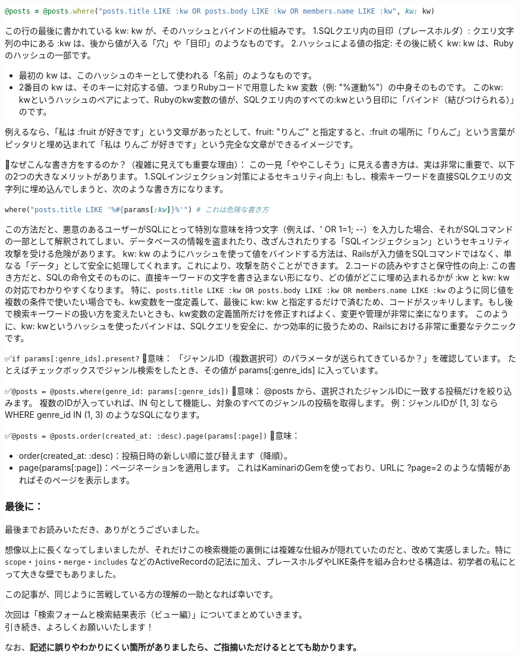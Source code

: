 ```ruby
@posts = @posts.where("posts.title LIKE :kw OR posts.body LIKE :kw OR members.name LIKE :kw", kw: kw)
```
この行の最後に書かれている kw: kw が、そのハッシュとバインドの仕組みです。
1.SQLクエリ内の目印（プレースホルダ）:
クエリ文字列の中にある :kw は、後から値が入る「穴」や「目印」のようなものです。
2.ハッシュによる値の指定:
その後に続く kw: kw は、Rubyのハッシュの一部です。
- 最初の kw は、このハッシュのキーとして使われる「名前」のようなものです。
- 2番目の kw は、そのキーに対応する値、つまりRubyコードで用意した kw 変数（例: "%運動%"）の中身そのものです。
このkw: kwというハッシュのペアによって、Rubyのkw変数の値が、SQLクエリ内のすべての:kwという目印に「バインド（結びつけられる）」のです。

例えるなら、「私は :fruit が好きです」という文章があったとして、fruit: "りんご" と指定すると、:fruit の場所に「りんご」という言葉がピッタリと埋め込まれて「私は りんご が好きです」という完全な文章ができるイメージです。

🔸なぜこんな書き方をするのか？（複雑に見えても重要な理由）：
この一見「ややこしそう」に見える書き方は、実は非常に重要で、以下の2つの大きなメリットがあります。
1.SQLインジェクション対策によるセキュリティ向上:
もし、検索キーワードを直接SQLクエリの文字列に埋め込んでしまうと、次のような書き方になります。
```ruby
where("posts.title LIKE '%#{params[:kw]}%'") # これは危険な書き方
```
この方法だと、悪意のあるユーザーがSQLにとって特別な意味を持つ文字（例えば、' OR 1=1; --）を入力した場合、それがSQLコマンドの一部として解釈されてしまい、データベースの情報を盗まれたり、改ざんされたりする「SQLインジェクション」というセキュリティ攻撃を受ける危険があります。
kw: kw のようにハッシュを使って値をバインドする方法は、Railsが入力値をSQLコマンドではなく、単なる「データ」として安全に処理してくれます。これにより、攻撃を防ぐことができます。
2.コードの読みやすさと保守性の向上:
この書き方だと、SQLの命令文そのものに、直接キーワードの文字を書き込まない形になり、どの値がどこに埋め込まれるかが :kw と kw: kw の対応でわかりやすくなります。
特に、`posts.title LIKE :kw OR posts.body LIKE :kw OR members.name LIKE :kw` のように同じ値を複数の条件で使いたい場合でも、kw変数を一度定義して、最後に kw: kw と指定するだけで済むため、コードがスッキリします。もし後で検索キーワードの扱い方を変えたいときも、kw変数の定義箇所だけを修正すればよく、変更や管理が非常に楽になります。
このように、kw: kwというハッシュを使ったバインドは、SQLクエリを安全に、かつ効率的に扱うための、Railsにおける非常に重要なテクニックです。

✅`if params[:genre_ids].present?`
🔸意味：
「ジャンルID（複数選択可）のパラメータが送られてきているか？」を確認しています。
たとえばチェックボックスでジャンル検索をしたとき、その値が params[:genre_ids] に入っています。

✅`@posts = @posts.where(genre_id: params[:genre_ids])`
🔸意味：
@posts から、選択されたジャンルIDに一致する投稿だけを絞り込みます。
複数のIDが入っていれば、IN 句として機能し、対象のすべてのジャンルの投稿を取得します。
例：ジャンルIDが [1, 3] なら WHERE genre_id IN (1, 3) のようなSQLになります。

✅`@posts = @posts.order(created_at: :desc).page(params[:page])`
🔸意味：
- order(created_at: :desc)：投稿日時の新しい順に並び替えます（降順）。
- page(params[:page])：ページネーションを適用します。
これはKaminariのGemを使っており、URLに ?page=2 のような情報があればそのページを表示します。

### 最後に：
最後までお読みいただき、ありがとうございました。

想像以上に長くなってしまいましたが、それだけこの検索機能の裏側には複雑な仕組みが隠れていたのだと、改めて実感しました。特に `scope`・`joins`・`merge`・`includes` などのActiveRecordの記法に加え、プレースホルダやLIKE条件を組み合わせる構造は、初学者の私にとって大きな壁でもありました。

この記事が、同じように苦戦している方の理解の一助となれば幸いです。

次回は「検索フォームと検索結果表示（ビュー編）」についてまとめていきます。  
引き続き、よろしくお願いいたします！

なお、**記述に誤りやわかりにくい箇所がありましたら、ご指摘いただけるととても助かります。**
